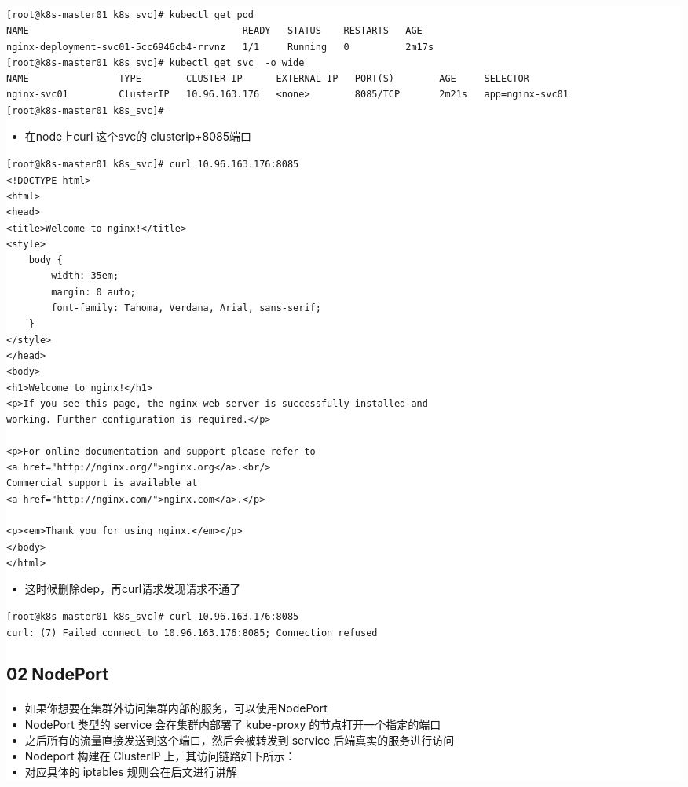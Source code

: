 ```shell
[root@k8s-master01 k8s_svc]# kubectl get pod 
NAME                                      READY   STATUS    RESTARTS   AGE
nginx-deployment-svc01-5cc6946cb4-rrvnz   1/1     Running   0          2m17s
[root@k8s-master01 k8s_svc]# kubectl get svc  -o wide 
NAME                TYPE        CLUSTER-IP      EXTERNAL-IP   PORT(S)        AGE     SELECTOR
nginx-svc01         ClusterIP   10.96.163.176   <none>        8085/TCP       2m21s   app=nginx-svc01
[root@k8s-master01 k8s_svc]# 
```

- 在node上curl 这个svc的 clusterip+8085端口

```shell
[root@k8s-master01 k8s_svc]# curl 10.96.163.176:8085    
<!DOCTYPE html>
<html>
<head>
<title>Welcome to nginx!</title>
<style>
    body {
        width: 35em;
        margin: 0 auto;
        font-family: Tahoma, Verdana, Arial, sans-serif;
    }
</style>
</head>
<body>
<h1>Welcome to nginx!</h1>
<p>If you see this page, the nginx web server is successfully installed and
working. Further configuration is required.</p>

<p>For online documentation and support please refer to
<a href="http://nginx.org/">nginx.org</a>.<br/>
Commercial support is available at
<a href="http://nginx.com/">nginx.com</a>.</p>

<p><em>Thank you for using nginx.</em></p>
</body>
</html>
```

- 这时候删除dep，再curl请求发现请求不通了

```shell
[root@k8s-master01 k8s_svc]# curl 10.96.163.176:8085  
curl: (7) Failed connect to 10.96.163.176:8085; Connection refused
```

## 02 NodePort

- 如果你想要在集群外访问集群内部的服务，可以使用NodePort
- NodePort 类型的 service 会在集群内部署了 kube-proxy 的节点打开一个指定的端口
- 之后所有的流量直接发送到这个端口，然后会被转发到 service 后端真实的服务进行访问
- Nodeport 构建在 ClusterIP 上，其访问链路如下所示：
- 对应具体的 iptables 规则会在后文进行讲解
